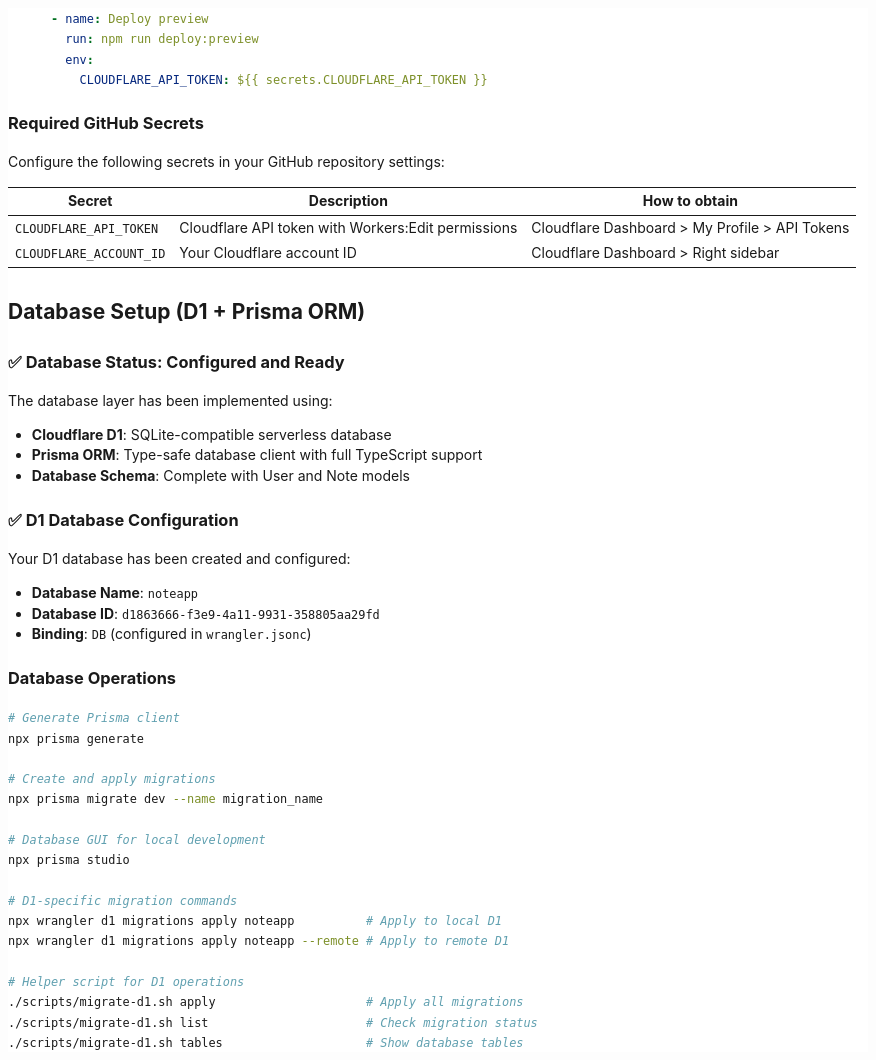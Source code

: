 ```yaml
      - name: Deploy preview
        run: npm run deploy:preview
        env:
          CLOUDFLARE_API_TOKEN: ${{ secrets.CLOUDFLARE_API_TOKEN }}
```

### Required GitHub Secrets

Configure the following secrets in your GitHub repository settings:

| Secret                  | Description                                        | How to obtain                                  |
| ----------------------- | -------------------------------------------------- | ---------------------------------------------- |
| `CLOUDFLARE_API_TOKEN`  | Cloudflare API token with Workers:Edit permissions | Cloudflare Dashboard > My Profile > API Tokens |
| `CLOUDFLARE_ACCOUNT_ID` | Your Cloudflare account ID                         | Cloudflare Dashboard > Right sidebar           |

## Database Setup (D1 + Prisma ORM)

### ✅ Database Status: Configured and Ready

The database layer has been implemented using:

- **Cloudflare D1**: SQLite-compatible serverless database
- **Prisma ORM**: Type-safe database client with full TypeScript support
- **Database Schema**: Complete with User and Note models

### ✅ D1 Database Configuration

Your D1 database has been created and configured:

- **Database Name**: `noteapp`
- **Database ID**: `d1863666-f3e9-4a11-9931-358805aa29fd`
- **Binding**: `DB` (configured in `wrangler.jsonc`)

### Database Operations

```bash
# Generate Prisma client
npx prisma generate

# Create and apply migrations
npx prisma migrate dev --name migration_name

# Database GUI for local development
npx prisma studio

# D1-specific migration commands
npx wrangler d1 migrations apply noteapp          # Apply to local D1
npx wrangler d1 migrations apply noteapp --remote # Apply to remote D1

# Helper script for D1 operations
./scripts/migrate-d1.sh apply                     # Apply all migrations
./scripts/migrate-d1.sh list                      # Check migration status
./scripts/migrate-d1.sh tables                    # Show database tables
```
